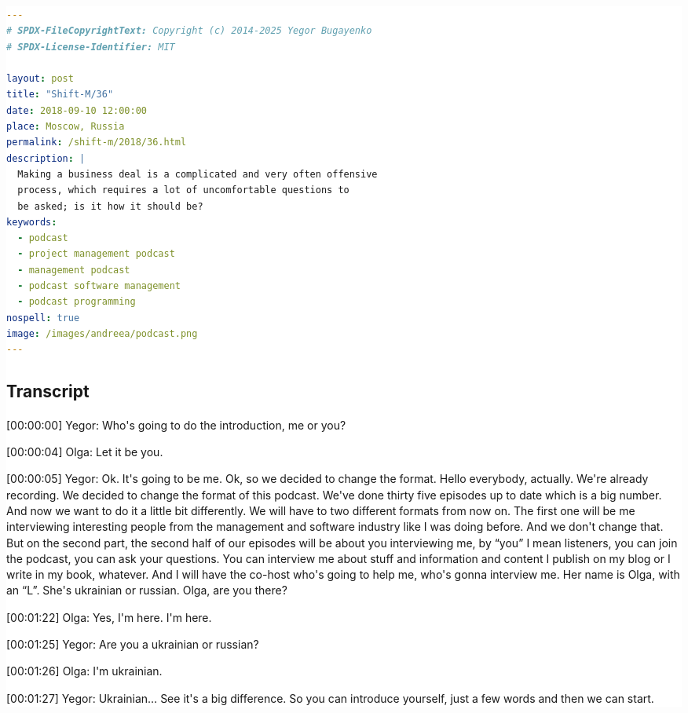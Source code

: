 ```yaml
---
# SPDX-FileCopyrightText: Copyright (c) 2014-2025 Yegor Bugayenko
# SPDX-License-Identifier: MIT

layout: post
title: "Shift-M/36"
date: 2018-09-10 12:00:00
place: Moscow, Russia
permalink: /shift-m/2018/36.html
description: |
  Making a business deal is a complicated and very often offensive
  process, which requires a lot of uncomfortable questions to
  be asked; is it how it should be?
keywords:
  - podcast
  - project management podcast
  - management podcast
  - podcast software management
  - podcast programming
nospell: true
image: /images/andreea/podcast.png
---
```


<iframe width="100%" height="450" scrolling="no" frameborder="no" allow="autoplay" src="https://w.soundcloud.com/player/?url=https%3A//api.soundcloud.com/tracks/501077778&color=%23ff5500&auto_play=false&hide_related=false&show_comments=true&show_user=true&show_reposts=false&show_teaser=true&visual=true"></iframe>

## Transcript

[00:00:00] Yegor: Who's going to do the introduction, me or you?

[00:00:04] Olga: Let it be you.

[00:00:05] Yegor: Ok. It's going to be me. Ok, so we decided to change the format. Hello everybody, actually. We're already recording. We decided to change the format of this podcast. We've done thirty five episodes up to date which is a big number. And now we want to do it a little bit differently. We will have to two different formats from now on. The first one will be me interviewing interesting people from the management and software industry like I was doing before. And we don't change that. But on the second part, the second half of our episodes will be about you interviewing me, by “you” I mean listeners, you can join the podcast, you can ask your questions. You can interview me about stuff and information and content I publish on my blog or I write in my book, whatever. And I will have the co-host who's going to help me, who's gonna interview me. Her name is Olga, with an “L”. She's ukrainian or russian. Olga, are you there?

[00:01:22] Olga: Yes, I'm here. I'm here.

[00:01:25] Yegor: Are you a ukrainian or russian?

[00:01:26] Olga: I'm ukrainian.

[00:01:27] Yegor: Ukrainian… See it's a big difference. So you can introduce yourself, just a few words and then we can start.
